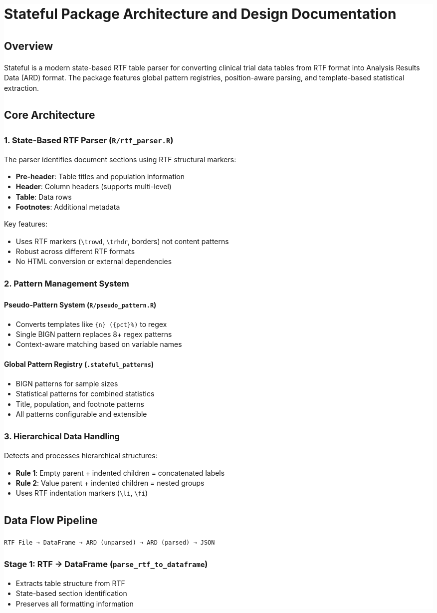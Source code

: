 # Stateful Package Architecture and Design Documentation

## Overview

Stateful is a modern state-based RTF table parser for converting clinical trial data tables from RTF format into Analysis Results Data (ARD) format. The package features global pattern registries, position-aware parsing, and template-based statistical extraction.

## Core Architecture

### 1. State-Based RTF Parser (`R/rtf_parser.R`)

The parser identifies document sections using RTF structural markers:
- **Pre-header**: Table titles and population information
- **Header**: Column headers (supports multi-level)
- **Table**: Data rows
- **Footnotes**: Additional metadata

Key features:
- Uses RTF markers (`\trowd`, `\trhdr`, borders) not content patterns
- Robust across different RTF formats
- No HTML conversion or external dependencies

### 2. Pattern Management System

#### Pseudo-Pattern System (`R/pseudo_pattern.R`)
- Converts templates like `{n} ({pct}%)` to regex
- Single BIGN pattern replaces 8+ regex patterns
- Context-aware matching based on variable names

#### Global Pattern Registry (`.stateful_patterns`)
- BIGN patterns for sample sizes
- Statistical patterns for combined statistics
- Title, population, and footnote patterns
- All patterns configurable and extensible

### 3. Hierarchical Data Handling

Detects and processes hierarchical structures:
- **Rule 1**: Empty parent + indented children = concatenated labels
- **Rule 2**: Value parent + indented children = nested groups
- Uses RTF indentation markers (`\li`, `\fi`)

## Data Flow Pipeline

```
RTF File → DataFrame → ARD (unparsed) → ARD (parsed) → JSON
```

### Stage 1: RTF → DataFrame (`parse_rtf_to_dataframe`)
- Extracts table structure from RTF
- State-based section identification
- Preserves all formatting information
